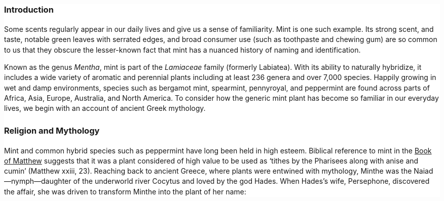 <param ve-config 
       title="Mint: The Ubiquity of a Commercial Crop" 
       source-image="https://upload.wikimedia.org/wikipedia/commons/b/b4/English_botany%2C_or%2C_Coloured_figures_of_British_plants_%281863%29_%2814764048982%29.jpg"
       banner="https://jstor-labs.github.io/plant-humanities/images/banners/mint.jpg"
       layout="vtl"
       num-maps="20" 
       num-images="10" 
       num-primary-sources="12" 
       num-specimens="0" 
       author="Victoria Pickering PhD">

<param title="Samuel Dale" eid="Q1538175" aliases="Mr. Dale">

### Introduction

Some scents regularly appear in our daily lives and give us a sense of familiarity. Mint is one such example. Its strong scent, and taste, notable green leaves with serrated edges, and broad consumer use (such as toothpaste and chewing gum) are so common to us that they obscure the lesser-known fact that mint has a nuanced history of naming and identification.
<param ve-image manifest="https://iiif-v2.visual-essays.app/manifest/73548d642be47566e0d0ec335dac1af0e410afa88fb4513c0f9fb2443e551917">
<param ve-image manifest="https://iiif-v2.visual-essays.app/manifest/a150654a0e3e88cca69598e99c22fdbeea8cc4f729ee6c305851dd1d068a1176">
<param ve-image manifest="https://iiif-v2.visual-essays.app/manifest/18705bcd4a24875fc3e012c98b9fa45c115c86f3ffbb90d393f817011b4c92c4">
<param ve-image manifest="https://iiif-v2.visual-essays.app/manifest/a268ba84c20f361e96caf462bf59660413802208d934cb42de0a2002f0a21a71">

Known as the genus *Mentha*, mint is part of the *Lamiaceae* family (formerly Labiatea). With its ability to naturally hybridize, it includes a wide variety of aromatic and perennial plants including at least 236 genera and over 7,000 species. Happily growing in wet and damp environments, species such as bergamot mint, spearmint, pennyroyal, and peppermint are found across parts of Africa, Asia, Europe, Australia, and North America. To consider how the generic mint plant has become so familiar in our everyday lives, we begin with an account of ancient Greek mythology.
<param eid="Q47859">
<param eid="Q53476">
<param ve-map title="Distribution of Mentha" basemap="Esri_WorldPhysical" center="36.34,11.19" zoom="2" stroke-width="0" show-labels>
<param ve-map-layer geojson active title="Global" url="https://jstor-labs.github.io/plant-humanities/geojson/globalmintdis.geojson">

### Religion and Mythology

Mint and common hybrid species such as peppermint have long been held in high esteem. Biblical reference to mint in the [Book of Matthew](https://en.wikipedia.org/wiki/Gospel_of_Matthew) suggests that it was a plant considered of high value to be used as ‘tithes by the Pharisees along with anise and cumin’ (Matthew xxiii, 23). Reaching back to ancient Greece, where plants were entwined with mythology, Minthe was the Naiad—nymph—daughter of the underworld river <span eid="Q939218">Cocytus</span> and loved by the god Hades. When Hades’s wife, <span eid="Q45967">Persephone</span>, discovered the affair, she was driven to transform Minthe into the plant of her name:
<param ve-image manifest="https://iiif-v2.visual-essays.app/manifest/a7e9c1ecf0b8bedd31ed1ad24289812f7a1436f70a85363e585614c123df1cfe">
 
